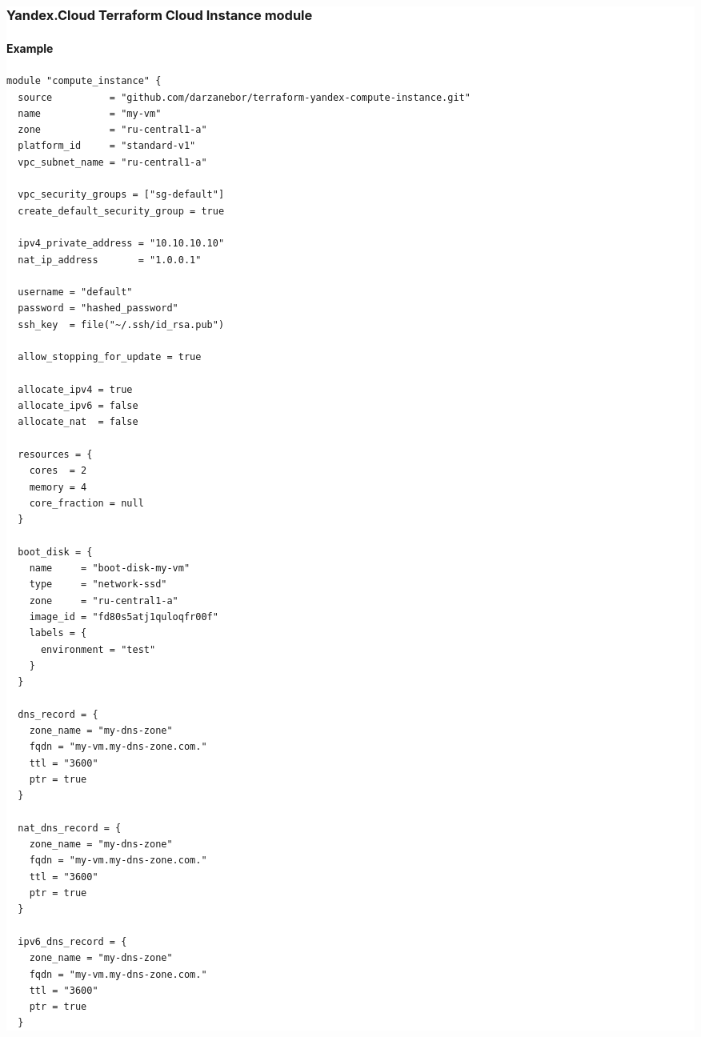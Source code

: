 ### Yandex.Cloud Terraform Cloud Instance module
#### Example
```
module "compute_instance" {
  source          = "github.com/darzanebor/terraform-yandex-compute-instance.git"
  name            = "my-vm"
  zone            = "ru-central1-a"
  platform_id     = "standard-v1"
  vpc_subnet_name = "ru-central1-a"

  vpc_security_groups = ["sg-default"]
  create_default_security_group = true

  ipv4_private_address = "10.10.10.10"
  nat_ip_address       = "1.0.0.1"

  username = "default"
  password = "hashed_password"
  ssh_key  = file("~/.ssh/id_rsa.pub")

  allow_stopping_for_update = true

  allocate_ipv4 = true
  allocate_ipv6 = false
  allocate_nat  = false

  resources = {
    cores  = 2
    memory = 4
    core_fraction = null
  }

  boot_disk = {
    name     = "boot-disk-my-vm"
    type     = "network-ssd"
    zone     = "ru-central1-a"
    image_id = "fd80s5atj1quloqfr00f"
    labels = {
      environment = "test"
    }
  }

  dns_record = {
    zone_name = "my-dns-zone"
    fqdn = "my-vm.my-dns-zone.com."
    ttl = "3600"
    ptr = true
  }

  nat_dns_record = {
    zone_name = "my-dns-zone"
    fqdn = "my-vm.my-dns-zone.com."
    ttl = "3600"
    ptr = true
  }

  ipv6_dns_record = {
    zone_name = "my-dns-zone"
    fqdn = "my-vm.my-dns-zone.com."
    ttl = "3600"
    ptr = true
  }

```